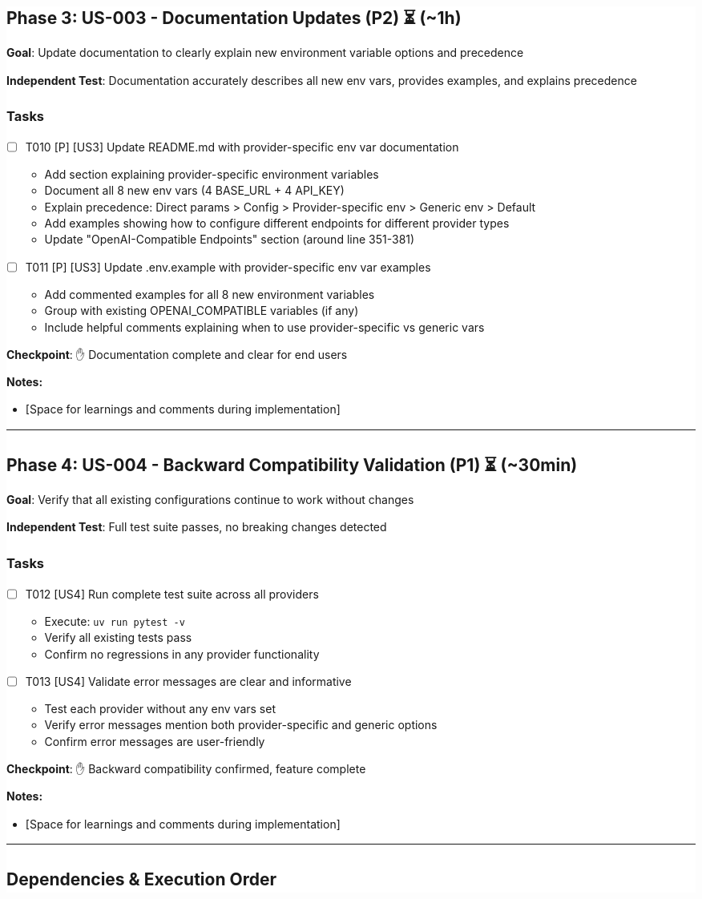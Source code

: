 
## Phase 3: US-003 - Documentation Updates (P2) ⏳ (~1h)

**Goal**: Update documentation to clearly explain new environment variable options and precedence

**Independent Test**: Documentation accurately describes all new env vars, provides examples, and explains precedence

### Tasks

- [ ] T010 [P] [US3] Update README.md with provider-specific env var documentation
  - Add section explaining provider-specific environment variables
  - Document all 8 new env vars (4 BASE_URL + 4 API_KEY)
  - Explain precedence: Direct params > Config > Provider-specific env > Generic env > Default
  - Add examples showing how to configure different endpoints for different provider types
  - Update "OpenAI-Compatible Endpoints" section (around line 351-381)

- [ ] T011 [P] [US3] Update .env.example with provider-specific env var examples
  - Add commented examples for all 8 new environment variables
  - Group with existing OPENAI_COMPATIBLE variables (if any)
  - Include helpful comments explaining when to use provider-specific vs generic vars

**Checkpoint**: ✋ Documentation complete and clear for end users

**Notes:**
- [Space for learnings and comments during implementation]

---

## Phase 4: US-004 - Backward Compatibility Validation (P1) ⏳ (~30min)

**Goal**: Verify that all existing configurations continue to work without changes

**Independent Test**: Full test suite passes, no breaking changes detected

### Tasks

- [ ] T012 [US4] Run complete test suite across all providers
  - Execute: `uv run pytest -v`
  - Verify all existing tests pass
  - Confirm no regressions in any provider functionality

- [ ] T013 [US4] Validate error messages are clear and informative
  - Test each provider without any env vars set
  - Verify error messages mention both provider-specific and generic options
  - Confirm error messages are user-friendly

**Checkpoint**: ✋ Backward compatibility confirmed, feature complete

**Notes:**
- [Space for learnings and comments during implementation]

---

## Dependencies & Execution Order
